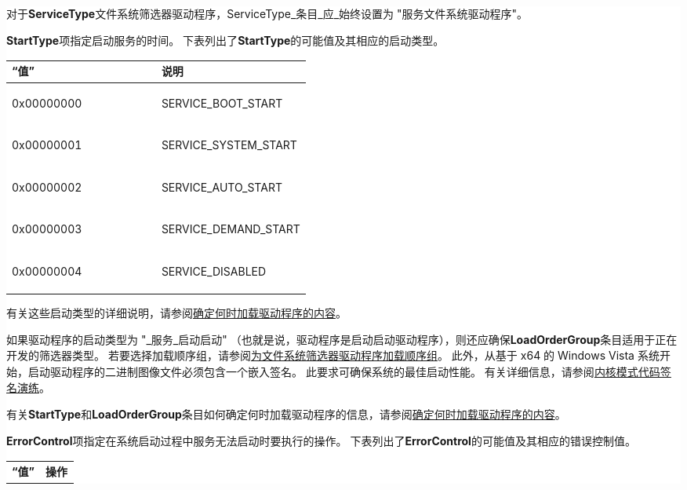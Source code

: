  

对于**ServiceType**文件系统筛选器驱动程序，ServiceType\_条目\_应\_始终设置为 "服务文件系统驱动程序"。

**StartType**项指定启动服务的时间。 下表列出了**StartType**的可能值及其相应的启动类型。

<table>
<colgroup>
<col width="50%" />
<col width="50%" />
</colgroup>
<thead>
<tr class="header">
<th align="left">“值”</th>
<th align="left">说明</th>
</tr>
</thead>
<tbody>
<tr class="odd">
<td align="left"><p>0x00000000</p></td>
<td align="left"><p>SERVICE_BOOT_START</p></td>
</tr>
<tr class="even">
<td align="left"><p>0x00000001</p></td>
<td align="left"><p>SERVICE_SYSTEM_START</p></td>
</tr>
<tr class="odd">
<td align="left"><p>0x00000002</p></td>
<td align="left"><p>SERVICE_AUTO_START</p></td>
</tr>
<tr class="even">
<td align="left"><p>0x00000003</p></td>
<td align="left"><p>SERVICE_DEMAND_START</p></td>
</tr>
<tr class="odd">
<td align="left"><p>0x00000004</p></td>
<td align="left"><p>SERVICE_DISABLED</p></td>
</tr>
</tbody>
</table>

 

有关这些启动类型的详细说明，请参阅[确定何时加载驱动程序的内容](what-determines-when-a-driver-is-loaded.md)。

如果驱动程序的启动类型为 "\_服务\_启动启动" （也就是说，驱动程序是启动启动驱动程序），则还应确保**LoadOrderGroup**条目适用于正在开发的筛选器类型。 若要选择加载顺序组，请参阅[为文件系统筛选器驱动程序加载顺序组](load-order-groups-for-file-system-filter-drivers.md)。 此外，从基于 x64 的 Windows Vista 系统开始，启动驱动程序的二进制图像文件必须包含一个嵌入签名。 此要求可确保系统的最佳启动性能。 有关详细信息，请参阅[内核模式代码签名演练](https://go.microsoft.com/fwlink/p/?linkid=79445)。

有关**StartType**和**LoadOrderGroup**条目如何确定何时加载驱动程序的信息，请参阅[确定何时加载驱动程序的内容](what-determines-when-a-driver-is-loaded.md)。

**ErrorControl**项指定在系统启动过程中服务无法启动时要执行的操作。 下表列出了**ErrorControl**的可能值及其相应的错误控制值。

<table>
<colgroup>
<col width="50%" />
<col width="50%" />
</colgroup>
<thead>
<tr class="header">
<th align="left">“值”</th>
<th align="left">操作</th>
</tr>
</thead>
<tbody>
<tr class="odd">